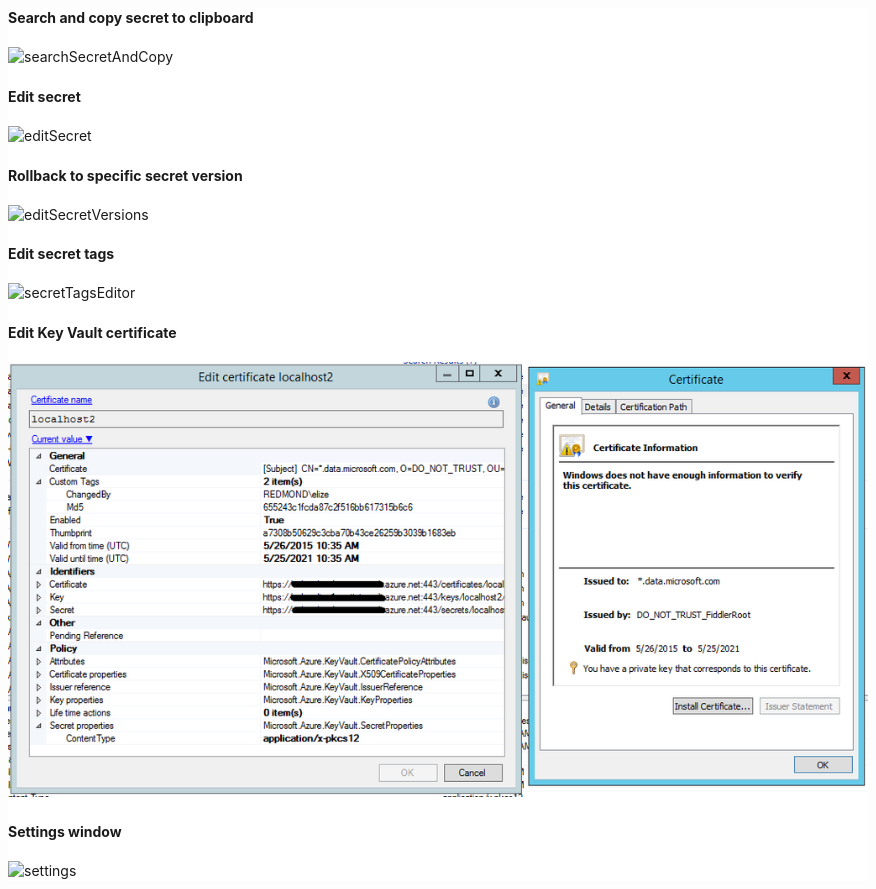 #### Search and copy secret to clipboard
![searchSecretAndCopy](./Screenshots/searchSecretAndCopy.png)

#### Edit secret
![editSecret](./Screenshots/editSecret1.png)

#### Rollback to specific secret version
![editSecretVersions](./Screenshots/editSecretVersions.png)

#### Edit secret tags
![secretTagsEditor](./Screenshots/secretTagsEditor.png)

#### Edit Key Vault certificate
![editSecret](./Screenshots/editKVCert1.png)

#### Settings window
![settings](./Screenshots/settings.png)
